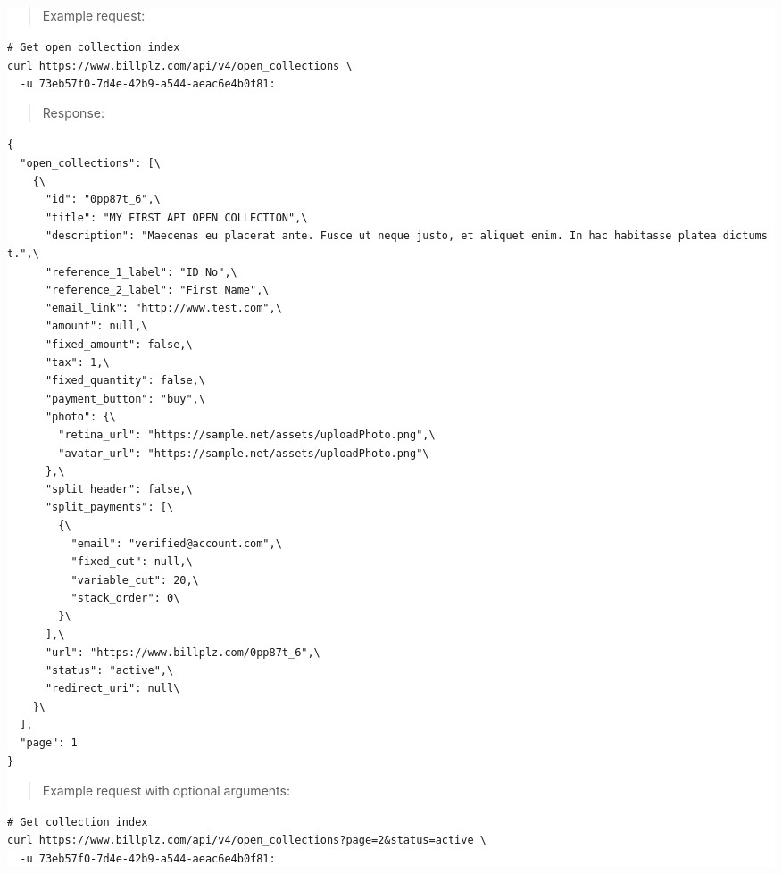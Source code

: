 > Example request:

```
# Get open collection index
curl https://www.billplz.com/api/v4/open_collections \
  -u 73eb57f0-7d4e-42b9-a544-aeac6e4b0f81:

```

> Response:

```
{
  "open_collections": [\
    {\
      "id": "0pp87t_6",\
      "title": "MY FIRST API OPEN COLLECTION",\
      "description": "Maecenas eu placerat ante. Fusce ut neque justo, et aliquet enim. In hac habitasse platea dictumst.",\
      "reference_1_label": "ID No",\
      "reference_2_label": "First Name",\
      "email_link": "http://www.test.com",\
      "amount": null,\
      "fixed_amount": false,\
      "tax": 1,\
      "fixed_quantity": false,\
      "payment_button": "buy",\
      "photo": {\
        "retina_url": "https://sample.net/assets/uploadPhoto.png",\
        "avatar_url": "https://sample.net/assets/uploadPhoto.png"\
      },\
      "split_header": false,\
      "split_payments": [\
        {\
          "email": "verified@account.com",\
          "fixed_cut": null,\
          "variable_cut": 20,\
          "stack_order": 0\
        }\
      ],\
      "url": "https://www.billplz.com/0pp87t_6",\
      "status": "active",\
      "redirect_uri": null\
    }\
  ],
  "page": 1
}

```

> Example request with optional arguments:

```
# Get collection index
curl https://www.billplz.com/api/v4/open_collections?page=2&status=active \
  -u 73eb57f0-7d4e-42b9-a544-aeac6e4b0f81:

```
